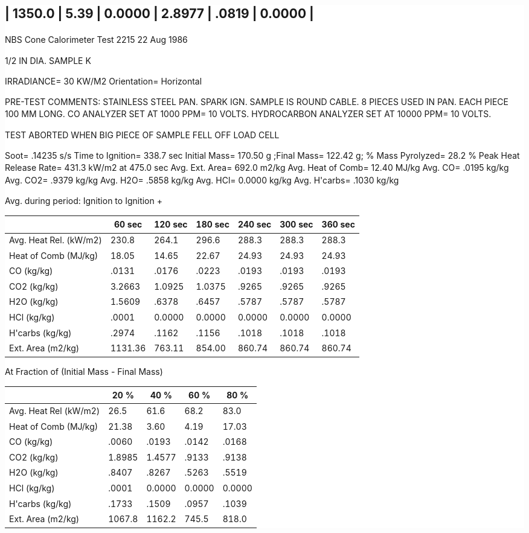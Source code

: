 | 1350.0 | 5.39   | 0.0000 | 2.8977  | .0819   | 0.0000 |
---
NBS Cone Calorimeter                                Test 2215                   22 Aug 1986

1/2 IN DIA. SAMPLE K

IRRADIANCE= 30 KW/M2
Orientation= Horizontal

PRE-TEST COMMENTS:
STAINLESS STEEL PAN. SPARK IGN.
SAMPLE IS ROUND CABLE. 8 PIECES USED IN PAN. EACH PIECE 100 MM LONG.
CO ANALYZER SET AT 1000 PPM= 10 VOLTS.
HYDROCARBON ANALYZER SET AT 10000 PPM= 10 VOLTS.

TEST ABORTED WHEN BIG PIECE OF SAMPLE FELL OFF LOAD CELL

Soot= .14235 s/s
Time to Ignition= 338.7 sec
Initial Mass= 170.50 g ;Final Mass= 122.42 g; % Mass Pyrolyzed= 28.2 %
Peak Heat Release Rate= 431.3 kW/m2 at 475.0 sec
Avg. Ext. Area= 692.0 m2/kg
Avg. Heat of Comb= 12.40 MJ/kg
Avg. CO= .0195 kg/kg
Avg. CO2= .9379 kg/kg
Avg. H2O= .5858 kg/kg
Avg. HCl= 0.0000 kg/kg
Avg. H'carbs= .1030 kg/kg

Avg. during period: Ignition to Ignition +

| | 60 sec | 120 sec | 180 sec | 240 sec | 300 sec | 360 sec |
|---|--------|---------|---------|---------|---------|---------|
| Avg. Heat Rel. (kW/m2) | 230.8 | 264.1 | 296.6 | 288.3 | 288.3 | 288.3 |
| Heat of Comb (MJ/kg) | 18.05 | 14.65 | 22.67 | 24.93 | 24.93 | 24.93 |
| CO (kg/kg) | .0131 | .0176 | .0223 | .0193 | .0193 | .0193 |
| CO2 (kg/kg) | 3.2663 | 1.0925 | 1.0375 | .9265 | .9265 | .9265 |
| H2O (kg/kg) | 1.5609 | .6378 | .6457 | .5787 | .5787 | .5787 |
| HCl (kg/kg) | .0001 | 0.0000 | 0.0000 | 0.0000 | 0.0000 | 0.0000 |
| H'carbs (kg/kg) | .2974 | .1162 | .1156 | .1018 | .1018 | .1018 |
| Ext. Area (m2/kg) | 1131.36 | 763.11 | 854.00 | 860.74 | 860.74 | 860.74 |

At Fraction of (Initial Mass - Final Mass)

| | 20 % | 40 % | 60 % | 80 % |
|---|------|------|------|------|
| Avg. Heat Rel (kW/m2) | 26.5 | 61.6 | 68.2 | 83.0 |
| Heat of Comb (MJ/kg) | 21.38 | 3.60 | 4.19 | 17.03 |
| CO (kg/kg) | .0060 | .0193 | .0142 | .0168 |
| CO2 (kg/kg) | 1.8985 | 1.4577 | .9133 | .9138 |
| H2O (kg/kg) | .8407 | .8267 | .5263 | .5519 |
| HCl (kg/kg) | .0001 | 0.0000 | 0.0000 | 0.0000 |
| H'carbs (kg/kg) | .1733 | .1509 | .0957 | .1039 |
| Ext. Area (m2/kg) | 1067.8 | 1162.2 | 745.5 | 818.0 |
